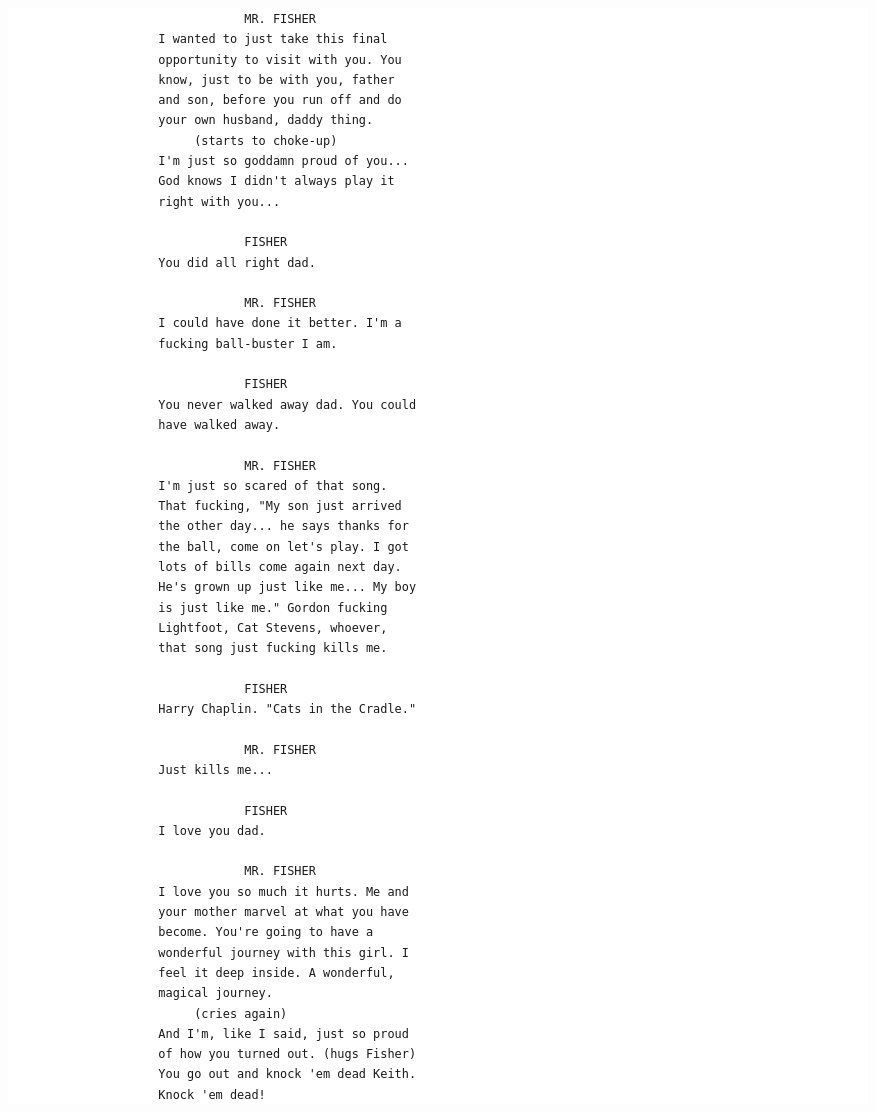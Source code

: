                                      MR. FISHER
                         I wanted to just take this final 
                         opportunity to visit with you. You 
                         know, just to be with you, father 
                         and son, before you run off and do 
                         your own husband, daddy thing.
                              (starts to choke-up)
                         I'm just so goddamn proud of you... 
                         God knows I didn't always play it 
                         right with you...

                                     FISHER
                         You did all right dad.

                                     MR. FISHER
                         I could have done it better. I'm a 
                         fucking ball-buster I am.

                                     FISHER
                         You never walked away dad. You could 
                         have walked away.

                                     MR. FISHER
                         I'm just so scared of that song. 
                         That fucking, "My son just arrived 
                         the other day... he says thanks for 
                         the ball, come on let's play. I got 
                         lots of bills come again next day. 
                         He's grown up just like me... My boy 
                         is just like me." Gordon fucking 
                         Lightfoot, Cat Stevens, whoever, 
                         that song just fucking kills me.

                                     FISHER
                         Harry Chaplin. "Cats in the Cradle."

                                     MR. FISHER
                         Just kills me...

                                     FISHER
                         I love you dad.

                                     MR. FISHER
                         I love you so much it hurts. Me and 
                         your mother marvel at what you have 
                         become. You're going to have a 
                         wonderful journey with this girl. I 
                         feel it deep inside. A wonderful, 
                         magical journey.
                              (cries again)
                         And I'm, like I said, just so proud 
                         of how you turned out. (hugs Fisher) 
                         You go out and knock 'em dead Keith. 
                         Knock 'em dead!
